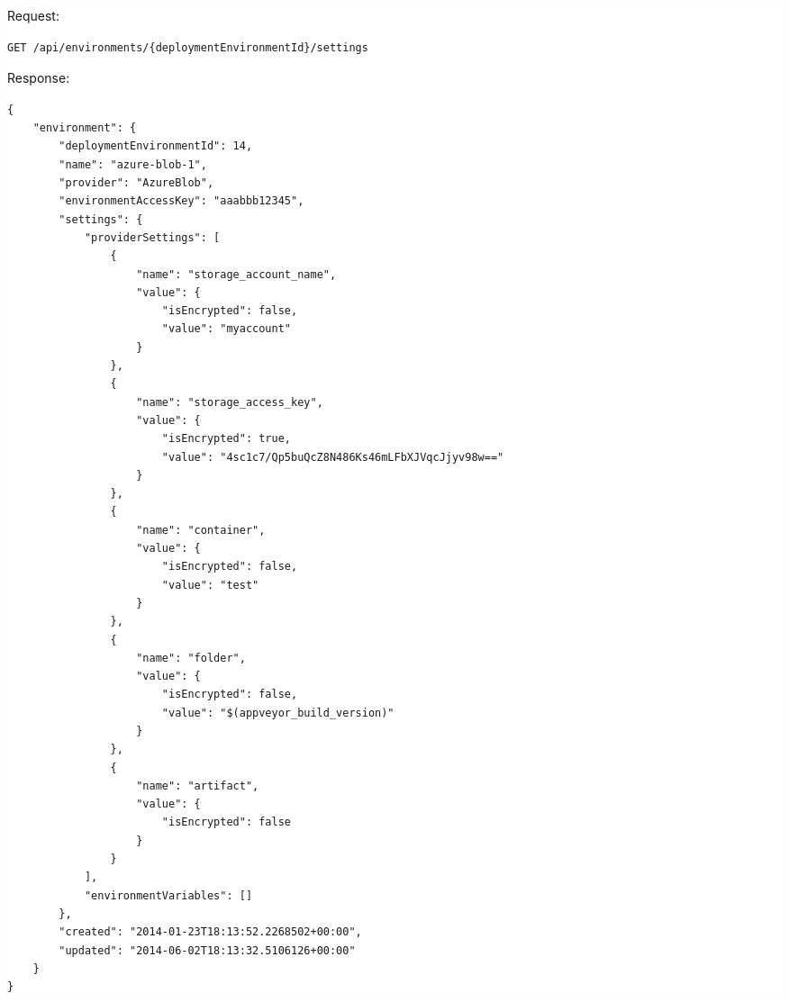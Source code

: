 Request:

    GET /api/environments/{deploymentEnvironmentId}/settings

Response:

    {
        "environment": {
            "deploymentEnvironmentId": 14,
            "name": "azure-blob-1",
            "provider": "AzureBlob",
            "environmentAccessKey": "aaabbb12345",
            "settings": {
                "providerSettings": [
                    {
                        "name": "storage_account_name",
                        "value": {
                            "isEncrypted": false,
                            "value": "myaccount"
                        }
                    },
                    {
                        "name": "storage_access_key",
                        "value": {
                            "isEncrypted": true,
                            "value": "4sc1c7/Qp5buQcZ8N486Ks46mLFbXJVqcJjyv98w=="
                        }
                    },
                    {
                        "name": "container",
                        "value": {
                            "isEncrypted": false,
                            "value": "test"
                        }
                    },
                    {
                        "name": "folder",
                        "value": {
                            "isEncrypted": false,
                            "value": "$(appveyor_build_version)"
                        }
                    },
                    {
                        "name": "artifact",
                        "value": {
                            "isEncrypted": false
                        }
                    }
                ],
                "environmentVariables": []
            },
            "created": "2014-01-23T18:13:52.2268502+00:00",
            "updated": "2014-06-02T18:13:32.5106126+00:00"
        }
    }
